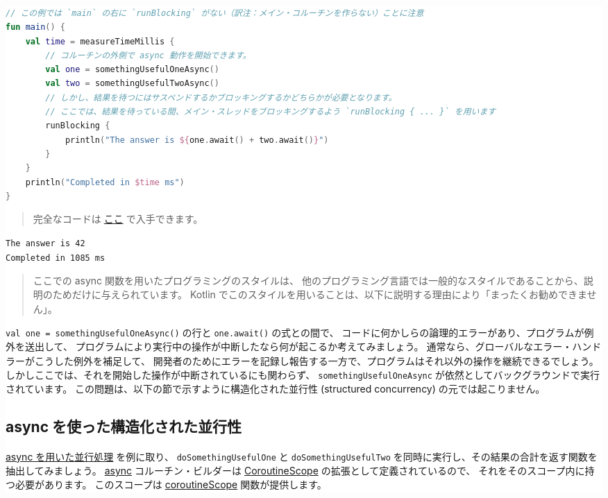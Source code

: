 

```kotlin
// この例では `main` の右に `runBlocking` がない（訳注：メイン・コルーチンを作らない）ことに注意
fun main() {
    val time = measureTimeMillis {
        // コルーチンの外側で async 動作を開始できます。
        val one = somethingUsefulOneAsync()
        val two = somethingUsefulTwoAsync()
        // しかし、結果を待つにはサスペンドするかブロッキングするかどちらかが必要となります。
        // ここでは、結果を待っている間、メイン・スレッドをブロッキングするよう `runBlocking { ... }` を用います
        runBlocking {
            println("The answer is ${one.await() + two.await()}")
        }
    }
    println("Completed in $time ms")
}
```



> 完全なコードは [ここ](https://github.com/Kotlin/kotlinx.coroutines/blob/master/kotlinx-coroutines-core/jvm/test/guide/example-compose-04.kt) で入手できます。
>




```Text
The answer is 42
Completed in 1085 ms
```


> ここでの async 関数を用いたプログラミングのスタイルは、
> 他のプログラミング言語では一般的なスタイルであることから、説明のためだけに与えられています。
> Kotlin でこのスタイルを用いることは、以下に説明する理由により「まったくお勧めできません」。
>



`val one = somethingUsefulOneAsync()` の行と `one.await()` の式との間で、
コードに何かしらの論理的エラーがあり、プログラムが例外を送出して、
プログラムにより実行中の操作が中断したなら何が起こるか考えてみましょう。
通常なら、グローバルなエラー・ハンドラーがこうした例外を補足して、
開発者のためにエラーを記録し報告する一方で、プログラムはそれ以外の操作を継続できるでしょう。
しかしここでは、それを開始した操作が中断されているにも関わらず、
`somethingUsefulOneAsync` が依然としてバックグラウンドで実行されています。
この問題は、以下の節で示すように構造化された並行性 (structured concurrency) の元では起こりません。


## async を使った構造化された並行性


[async を用いた並行処理](#async-を用いた並行処理) を例に取り、
`doSomethingUsefulOne` と `doSomethingUsefulTwo` を同時に実行し、その結果の合計を返す関数を抽出してみましょう。
[async] コルーチン・ビルダーは [CoroutineScope] の拡張として定義されているので、
それをそのスコープ内に持つ必要があります。
このスコープは [coroutineScope][_coroutineScope] 関数が提供します。


[//]: # (title: Composing suspending functions)
[async]: https://kotlin.github.io/kotlinx.coroutines/kotlinx-coroutines-core/kotlinx.coroutines/async.html
[launch]: https://kotlin.github.io/kotlinx.coroutines/kotlinx-coroutines-core/kotlinx.coroutines/launch.html
[Job]: https://kotlin.github.io/kotlinx.coroutines/kotlinx-coroutines-core/kotlinx.coroutines/-job/index.html
[Deferred]: https://kotlin.github.io/kotlinx.coroutines/kotlinx-coroutines-core/kotlinx.coroutines/-deferred/index.html
[CoroutineStart.LAZY]: https://kotlin.github.io/kotlinx.coroutines/kotlinx-coroutines-core/kotlinx.coroutines/-coroutine-start/-l-a-z-y.html
[Deferred.await]: https://kotlin.github.io/kotlinx.coroutines/kotlinx-coroutines-core/kotlinx.coroutines/-deferred/await.html
[Job.start]: https://kotlin.github.io/kotlinx.coroutines/kotlinx-coroutines-core/kotlinx.coroutines/-job/start.html
[GlobalScope]: https://kotlin.github.io/kotlinx.coroutines/kotlinx-coroutines-core/kotlinx.coroutines/-global-scope/index.html
[CoroutineScope]: https://kotlin.github.io/kotlinx.coroutines/kotlinx-coroutines-core/kotlinx.coroutines/-coroutine-scope/index.html
[_coroutineScope]: https://kotlin.github.io/kotlinx.coroutines/kotlinx-coroutines-core/kotlinx.coroutines/coroutine-scope.html